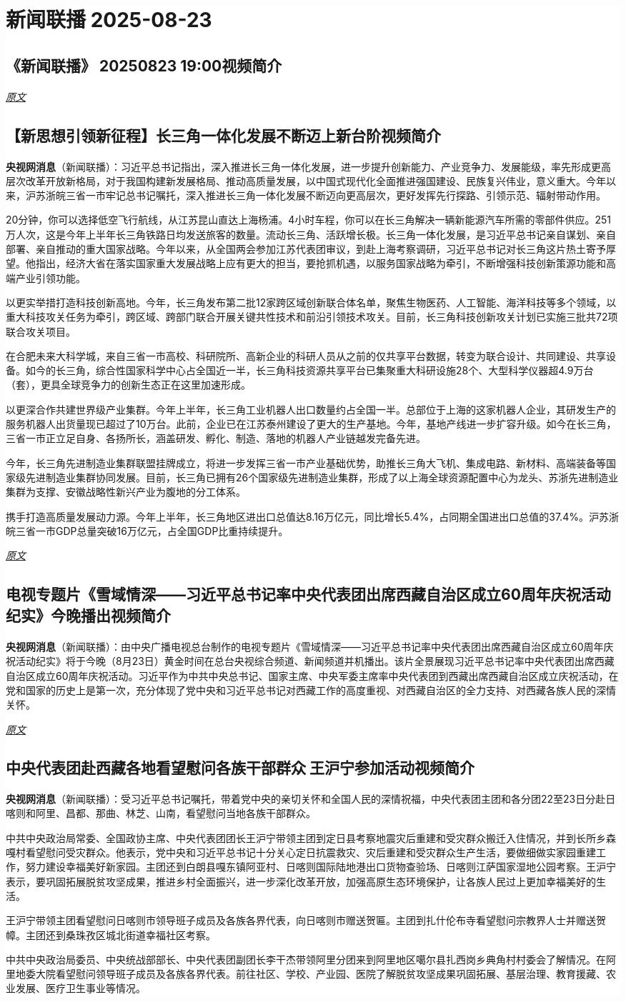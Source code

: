 # 新闻联播 2025-08-23

## 《新闻联播》 20250823 19:00视频简介



*[原文](https://tv.cctv.com/2025/08/23/VIDEzwoE6ngCdMMzoiblVB3c250823.shtml)*

## 【新思想引领新征程】长三角一体化发展不断迈上新台阶视频简介

**央视网消息**（新闻联播）：习近平总书记指出，深入推进长三角一体化发展，进一步提升创新能力、产业竞争力、发展能级，率先形成更高层次改革开放新格局，对于我国构建新发展格局、推动高质量发展，以中国式现代化全面推进强国建设、民族复兴伟业，意义重大。今年以来，沪苏浙皖三省一市牢记总书记嘱托，深入推进长三角一体化发展不断迈向更高层次，更好发挥先行探路、引领示范、辐射带动作用。

20分钟，你可以选择低空飞行航线，从江苏昆山直达上海杨浦。4小时车程，你可以在长三角解决一辆新能源汽车所需的零部件供应。251万人次，这是今年上半年长三角铁路日均发送旅客的数量。流动长三角、活跃增长极。长三角一体化发展，是习近平总书记亲自谋划、亲自部署、亲自推动的重大国家战略。今年以来，从全国两会参加江苏代表团审议，到赴上海考察调研，习近平总书记对长三角这片热土寄予厚望。他指出，经济大省在落实国家重大发展战略上应有更大的担当，要抢抓机遇，以服务国家战略为牵引，不断增强科技创新策源功能和高端产业引领功能。

以更实举措打造科技创新高地。今年，长三角发布第二批12家跨区域创新联合体名单，聚焦生物医药、人工智能、海洋科技等多个领域，以重大科技攻关任务为牵引，跨区域、跨部门联合开展关键共性技术和前沿引领技术攻关。目前，长三角科技创新攻关计划已实施三批共72项联合攻关项目。

在合肥未来大科学城，来自三省一市高校、科研院所、高新企业的科研人员从之前的仅共享平台数据，转变为联合设计、共同建设、共享设备。如今的长三角，综合性国家科学中心占全国近一半，长三角科技资源共享平台已集聚重大科研设施28个、大型科学仪器超4.9万台（套），更具全球竞争力的创新生态正在这里加速形成。

以更深合作共建世界级产业集群。今年上半年，长三角工业机器人出口数量约占全国一半。总部位于上海的这家机器人企业，其研发生产的服务机器人出货量现已超过了10万台。此前，企业已在江苏泰州建设了更大的生产基地。今年，基地产线进一步扩容升级。如今在长三角，三省一市正立足自身、各扬所长，涵盖研发、孵化、制造、落地的机器人产业链越发完备先进。

今年，长三角先进制造业集群联盟挂牌成立，将进一步发挥三省一市产业基础优势，助推长三角大飞机、集成电路、新材料、高端装备等国家级先进制造业集群协同发展。目前，长三角已拥有26个国家级先进制造业集群，形成了以上海全球资源配置中心为龙头、苏浙先进制造业集群为支撑、安徽战略性新兴产业为腹地的分工体系。

携手打造高质量发展动力源。今年上半年，长三角地区进出口总值达8.16万亿元，同比增长5.4%，占同期全国进出口总值的37.4%。沪苏浙皖三省一市GDP总量突破16万亿元，占全国GDP比重持续提升。

*[原文](https://tv.cctv.com/2025/08/23/VIDEHbofXzpaI6ChGwdZZxQC250823.shtml)*


## 电视专题片《雪域情深——习近平总书记率中央代表团出席西藏自治区成立60周年庆祝活动纪实》今晚播出视频简介

**央视网消息**（新闻联播）：由中央广播电视总台制作的电视专题片《雪域情深——习近平总书记率中央代表团出席西藏自治区成立60周年庆祝活动纪实》将于今晚（8月23日）黄金时间在总台央视综合频道、新闻频道并机播出。该片全景展现习近平总书记率中央代表团出席西藏自治区成立60周年庆祝活动。习近平作为中共中央总书记、国家主席、中央军委主席率中央代表团到西藏出席西藏自治区成立庆祝活动，在党和国家的历史上是第一次，充分体现了党中央和习近平总书记对西藏工作的高度重视、对西藏自治区的全力支持、对西藏各族人民的深情关怀。

*[原文](https://tv.cctv.com/2025/08/23/VIDELruMcw8ZKZphSJZw8BYO250823.shtml)*


## 中央代表团赴西藏各地看望慰问各族干部群众 王沪宁参加活动视频简介

**央视网消息**（新闻联播）：受习近平总书记嘱托，带着党中央的亲切关怀和全国人民的深情祝福，中央代表团主团和各分团22至23日分赴日喀则和阿里、昌都、那曲、林芝、山南，看望慰问当地各族干部群众。

中共中央政治局常委、全国政协主席、中央代表团团长王沪宁带领主团到定日县考察地震灾后重建和受灾群众搬迁入住情况，并到长所乡森嘎村看望慰问受灾群众。他表示，党中央和习近平总书记十分关心定日抗震救灾、灾后重建和受灾群众生产生活，要做细做实家园重建工作，努力建设幸福美好新家园。主团还到白朗县嘎东镇阿亚村、日喀则国际陆地港出口货物查验场、日喀则江萨国家湿地公园考察。王沪宁表示，要巩固拓展脱贫攻坚成果，推进乡村全面振兴，进一步深化改革开放，加强高原生态环境保护，让各族人民过上更加幸福美好的生活。 

王沪宁带领主团看望慰问日喀则市领导班子成员及各族各界代表，向日喀则市赠送贺匾。主团到扎什伦布寺看望慰问宗教界人士并赠送贺幛。主团还到桑珠孜区城北街道幸福社区考察。 

中共中央政治局委员、中央统战部部长、中央代表团副团长李干杰带领阿里分团来到阿里地区噶尔县扎西岗乡典角村村委会了解情况。在阿里地委大院看望慰问领导班子成员及各族各界代表。前往社区、学校、产业园、医院了解脱贫攻坚成果巩固拓展、基层治理、教育援藏、农业发展、医疗卫生事业等情况。
